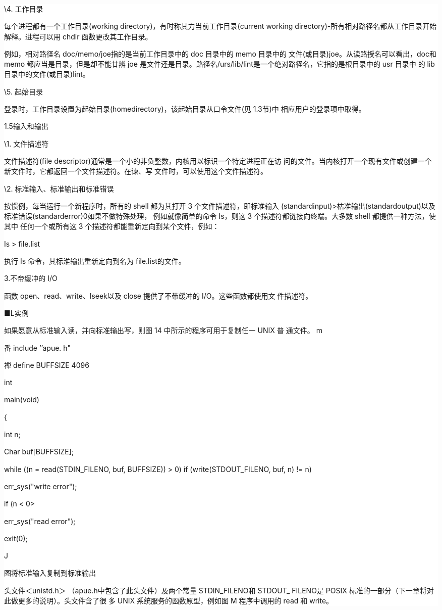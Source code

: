 \4.    工作目录

每个进程都有一个工作目录(working directory)，有时称其力当前工作目录(current working directory)-所有相对路径名都从工作目录开始解释。进程可以用 chdir 函数更改其工作目录。

例如，相对路径名 doc/memo/joe指的是当前工作目录中的 doc 目录中的 memo 目录中的 文件(或目录)joe。从读路授名可以看出，doc和 memo 都应当是目录，但是却不能廿辨 joe 是文件还是目录。路径名/urs/lib/lint是一个绝对路径名，它指的是根目录中的 usr 目录中 的 lib 目录中的文件(或目录)lint。

\5.    起始目录

登录时，工作目录设置为起始目录(homedirectory)，该起始目录从口令文件(见 1.3节)中 相应用户的登录项中取得。

1.5输入和输出

\1.    文件描述符

文件描述符(file descriptor)通常是一个小的非负整数，内核用以标识一个特定进程正在访 问的文件。当内核打开一个现有文件或创建一个新文件时，它都返回一个文件描述符。在谏、写 文件时，可以使用这个文件描述符。

\2.    标准输入、标准输出和标准错误

按惯例，每当运行一个新程序时，所有的 shell 都为其打开 3 个文件描述符，即标准输入 (standardinput)>枯准输出(standardoutput)以及标准错误(standarderror)0如果不做特殊处理， 例如就像简单的命令 Is，则这 3 个描述符都链接向终端。大多数 shell 都提供一种方法，使其中 任何一个或所有这 3 个描述符都能重新定向到某个文件，例如：

Is > file.list

执行 Is 命令，其标淮输出重新定向到名为 file.list的文件。

3.不帝缓冲的 I/O

函数 open、read、write、lseek以及 close 提供了不带缓冲的 I/O。这些函数都使用文 件描述符。

■L实例

如果愿意从标准输入读，并向标准输出写，则图 14 中所示的程序可用于复制任一 UNIX 普 通文件。    m

番 include ’’apue. h"

禅 define BUFFSIZE 4096

int

main(void)

{

int n;

Char buf[BUFFSIZE];

while ((n = read(STDIN_FILENO, buf, BUFFSIZE)) > 0) if (write(STDOUT_FILENO, buf, n) != n)

err_sys("write error");

if (n < 0>

err_sys("read error");

exit(0);

J

图将标准输入复制到标准输出

头文件＜unistd.h＞ （apue.h中包含了此头文件）及两个常量 STDIN_FILENO和 STDOUT_ FILENO是 POSIX 标准的一部分（下一章将对此做更多的说明）。头文件含了很 多 UNIX 系统服务的函数原型，例如图 M 程序中调用的 read 和 write。
